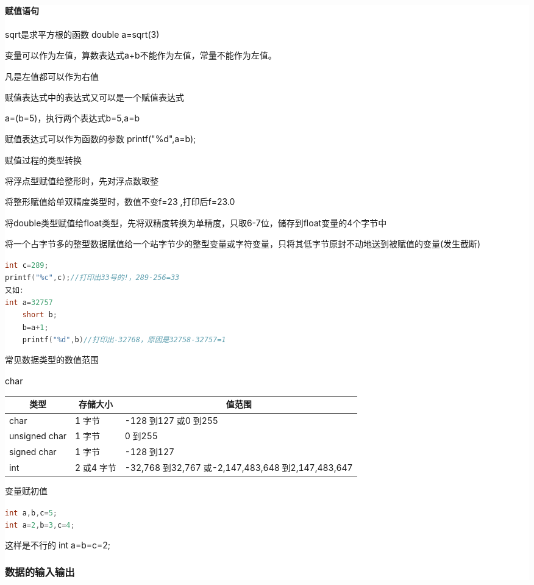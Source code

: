 #### 赋值语句

sqrt是求平方根的函数 double a=sqrt(3)

变量可以作为左值，算数表达式a+b不能作为左值，常量不能作为左值。

凡是左值都可以作为右值

赋值表达式中的表达式又可以是一个赋值表达式

a=(b=5)，执行两个表达式b=5,a=b

赋值表达式可以作为函数的参数
printf("%d",a=b);



赋值过程的类型转换

将浮点型赋值给整形时，先对浮点数取整

将整形赋值给单双精度类型时，数值不变f=23 ,打印后f=23.0

将double类型赋值给float类型，先将双精度转换为单精度，只取6-7位，储存到float变量的4个字节中

将一个占字节多的整型数据赋值给一个站字节少的整型变量或字符变量，只将其低字节原封不动地送到被赋值的变量(发生截断)

```c
int c=289;
printf("%c",c);//打印出33号的!，289-256=33
又如:
int a=32757
    short b;
	b=a+1;
	printf("%d",b)//打印出-32768，原因是32758-32757=1
```

常见数据类型的数值范围

char

| **类型**      | 存储大小   | 值**范围**                                        |
| ------------- | ---------- | ------------------------------------------------- |
| char          | 1 字节     | -128 到127 或0 到255                              |
| unsigned char | 1 字节     | 0 到255                                           |
| signed char   | 1 字节     | -128 到127                                        |
| int           | 2 或4 字节 | -32,768 到32,767 或-2,147,483,648 到2,147,483,647 |

变量赋初值

```c
int a,b,c=5;
int a=2,b=3,c=4;
```

这样是不行的 int a=b=c=2;

### 数据的输入输出
